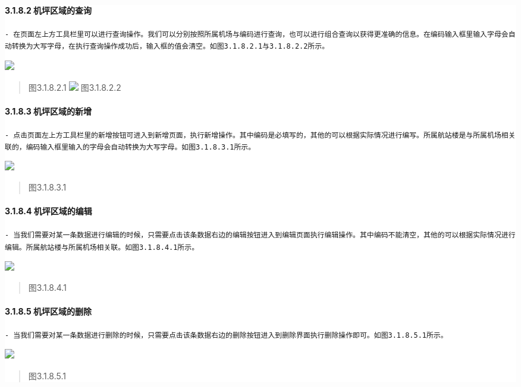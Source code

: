    #### 3.1.8.2 机坪区域的查询
    - 在页面左上方工具栏里可以进行查询操作。我们可以分别按照所属机场与编码进行查询，也可以进行组合查询以获得更准确的信息。在编码输入框里输入字母会自动转换为大写字母，在执行查询操作成功后，输入框的值会清空。如图3.1.8.2.1与3.1.8.2.2所示。
   ![](https://raw.githubusercontent.com/chenjiandong5817/firstbranch/second/152.png)
   >图3.1.8.2.1
   ![](https://raw.githubusercontent.com/chenjiandong5817/firstbranch/second/153.png)
   >图3.1.8.2.2

   #### 3.1.8.3 机坪区域的新增
    - 点击页面左上方工具栏里的新增按钮可进入到新增页面，执行新增操作。其中编码是必填写的，其他的可以根据实际情况进行编写。所属航站楼是与所属机场相关联的，编码输入框里输入的字母会自动转换为大写字母。如图3.1.8.3.1所示。
   ![](https://raw.githubusercontent.com/chenjiandong5817/firstbranch/second/154.png)
   >图3.1.8.3.1

   #### 3.1.8.4 机坪区域的编辑
    - 当我们需要对某一条数据进行编辑的时候，只需要点击该条数据右边的编辑按钮进入到编辑页面执行编辑操作。其中编码不能清空，其他的可以根据实际情况进行编辑。所属航站楼与所属机场相关联。如图3.1.8.4.1所示。
   ![](https://raw.githubusercontent.com/chenjiandong5817/firstbranch/second/155.png)
   >图3.1.8.4.1

   #### 3.1.8.5 机坪区域的删除
    - 当我们需要对某一条数据进行删除的时候，只需要点击该条数据右边的删除按钮进入到删除界面执行删除操作即可。如图3.1.8.5.1所示。
   ![](https://raw.githubusercontent.com/chenjiandong5817/firstbranch/second/156.png)
   >图3.1.8.5.1



